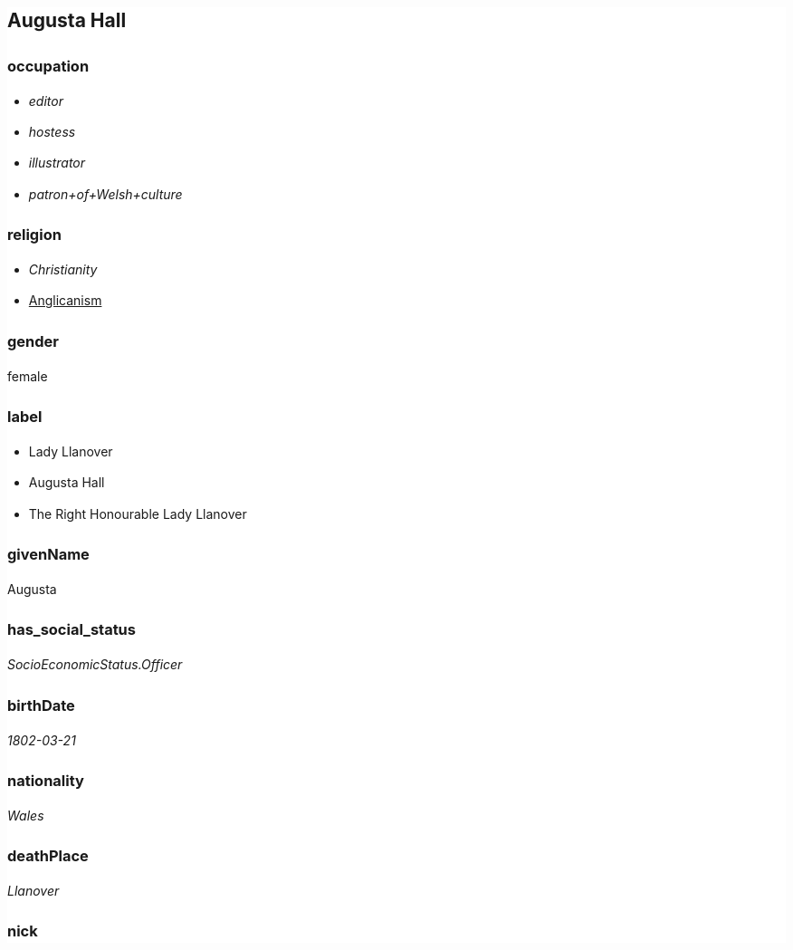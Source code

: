 ## Augusta Hall

### occupation

 - *editor*

 - *hostess*

 - *illustrator*

 - *patron+of+Welsh+culture*

### religion

 - *Christianity*

 - [Anglicanism](#Anglicanism)

### gender


female

### label

 - Lady Llanover

 - Augusta Hall

 - The Right Honourable Lady Llanover

### givenName


Augusta

### has_social_status


*SocioEconomicStatus.Officer*

### birthDate


*1802-03-21*

### nationality


*Wales*

### deathPlace


*Llanover*

### nick
